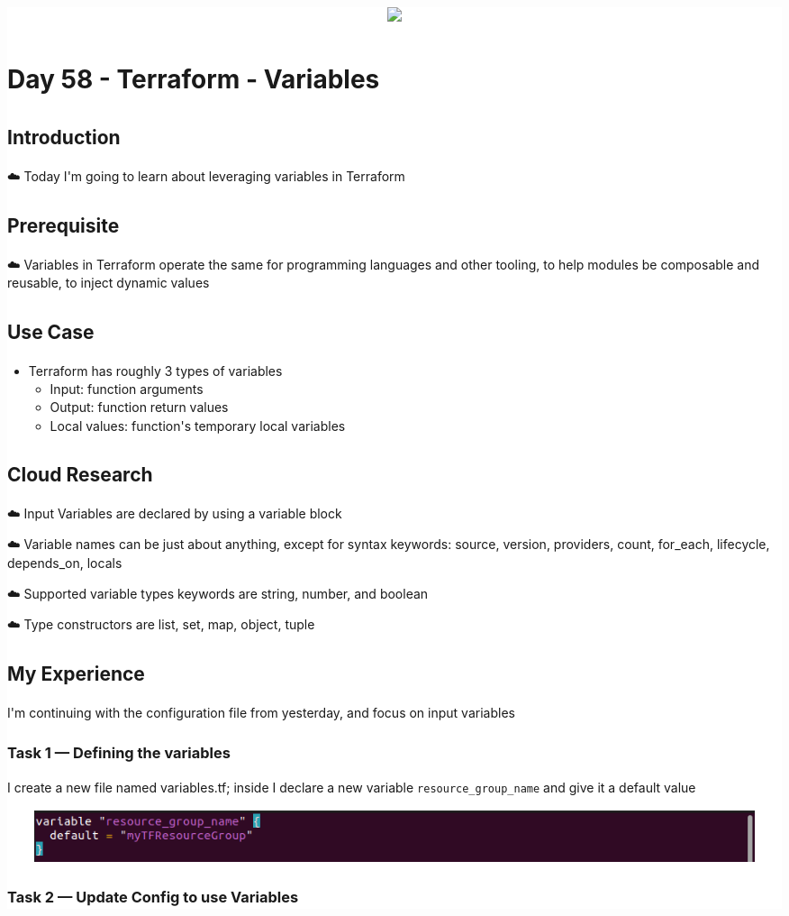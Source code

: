 <div id="cover photo" align="center">
  <img src="https://media.giphy.com/media/l4EoMcKj4Hk2zAjyE/giphy.gif" width="500"/>
</div>

# Day 58 - Terraform - Variables

## Introduction

☁️ Today I'm going to learn about leveraging variables in Terraform

## Prerequisite

☁️ Variables in Terraform operate the same for programming languages and other tooling, to help modules be composable and reusable, to inject dynamic values

## Use Case

- Terraform has roughly 3 types of variables
  - Input: function arguments
  - Output: function return values
  - Local values: function's temporary local variables

## Cloud Research

☁️ Input Variables are declared by using a variable block

☁️ Variable names can be just about anything, except for syntax keywords: source, version, providers, count, for_each, lifecycle, depends_on, locals

☁️ Supported variable types keywords are string, number, and boolean

☁️ Type constructors are list, set, map, object, tuple

## My Experience

I'm continuing with the configuration file from yesterday, and focus on input variables

### Task 1 — Defining the variables

I create a new file named variables.tf; inside I declare a new variable `resource_group_name` and give it a default value

<div align="center">
  <img src="images/terraform-variables-task1-define-1.png" width="800"/>
</div>

### Task 2 — Update Config to use Variables

